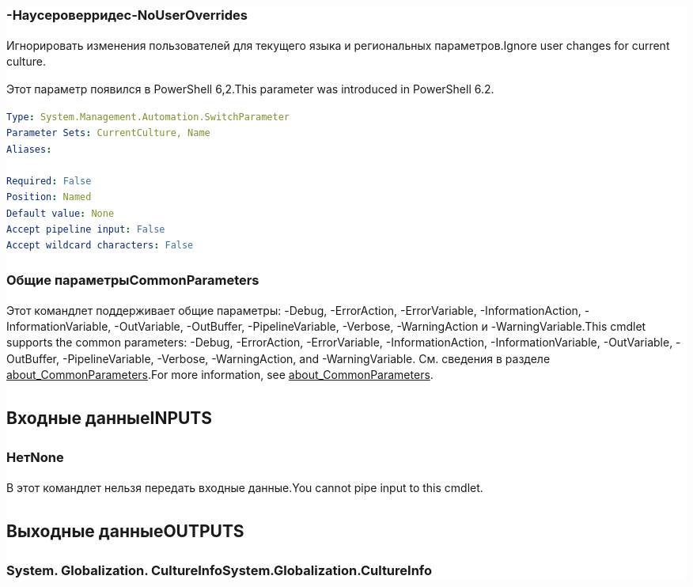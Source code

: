### <span data-ttu-id="3b2f1-142">-Наусероверридес</span><span class="sxs-lookup"><span data-stu-id="3b2f1-142">-NoUserOverrides</span></span>

<span data-ttu-id="3b2f1-143">Игнорировать изменения пользователей для текущего языка и региональных параметров.</span><span class="sxs-lookup"><span data-stu-id="3b2f1-143">Ignore user changes for current culture.</span></span>

<span data-ttu-id="3b2f1-144">Этот параметр появился в PowerShell 6,2.</span><span class="sxs-lookup"><span data-stu-id="3b2f1-144">This parameter was introduced in PowerShell 6.2.</span></span>

```yaml
Type: System.Management.Automation.SwitchParameter
Parameter Sets: CurrentCulture, Name
Aliases:

Required: False
Position: Named
Default value: None
Accept pipeline input: False
Accept wildcard characters: False
```

### <span data-ttu-id="3b2f1-145">Общие параметры</span><span class="sxs-lookup"><span data-stu-id="3b2f1-145">CommonParameters</span></span>

<span data-ttu-id="3b2f1-146">Этот командлет поддерживает общие параметры: -Debug, -ErrorAction, -ErrorVariable, -InformationAction, -InformationVariable, -OutVariable, -OutBuffer, -PipelineVariable, -Verbose, -WarningAction и -WarningVariable.</span><span class="sxs-lookup"><span data-stu-id="3b2f1-146">This cmdlet supports the common parameters: -Debug, -ErrorAction, -ErrorVariable, -InformationAction, -InformationVariable, -OutVariable, -OutBuffer, -PipelineVariable, -Verbose, -WarningAction, and -WarningVariable.</span></span> <span data-ttu-id="3b2f1-147">См. сведения в разделе [about_CommonParameters](https://go.microsoft.com/fwlink/?LinkID=113216).</span><span class="sxs-lookup"><span data-stu-id="3b2f1-147">For more information, see [about_CommonParameters](https://go.microsoft.com/fwlink/?LinkID=113216).</span></span>

## <span data-ttu-id="3b2f1-148">Входные данные</span><span class="sxs-lookup"><span data-stu-id="3b2f1-148">INPUTS</span></span>

### <span data-ttu-id="3b2f1-149">Нет</span><span class="sxs-lookup"><span data-stu-id="3b2f1-149">None</span></span>

<span data-ttu-id="3b2f1-150">В этот командлет нельзя передать входные данные.</span><span class="sxs-lookup"><span data-stu-id="3b2f1-150">You cannot pipe input to this cmdlet.</span></span>

## <span data-ttu-id="3b2f1-151">Выходные данные</span><span class="sxs-lookup"><span data-stu-id="3b2f1-151">OUTPUTS</span></span>

### <span data-ttu-id="3b2f1-152">System. Globalization. CultureInfo</span><span class="sxs-lookup"><span data-stu-id="3b2f1-152">System.Globalization.CultureInfo</span></span>
